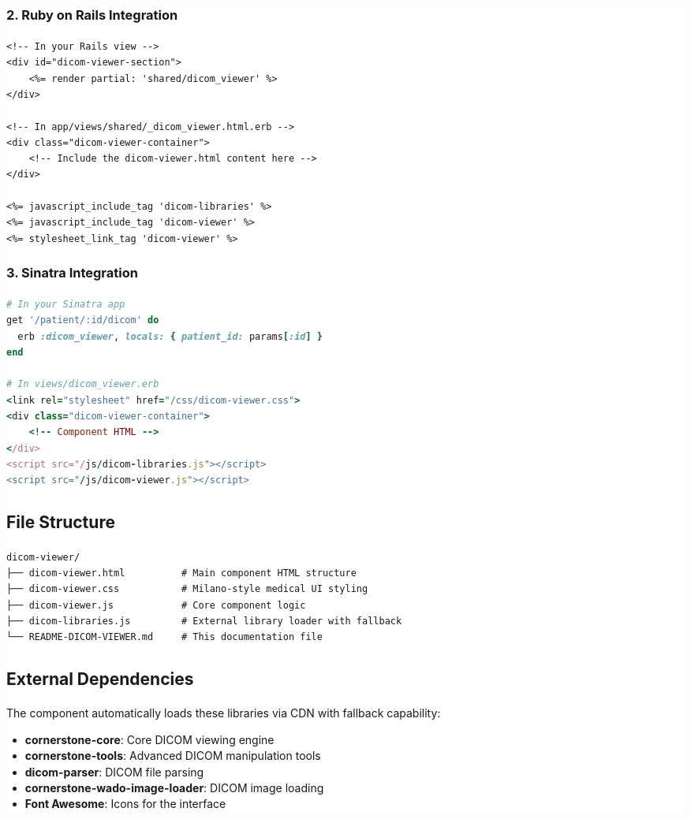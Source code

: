 ### 2. Ruby on Rails Integration
```erb
<!-- In your Rails view -->
<div id="dicom-viewer-section">
    <%= render partial: 'shared/dicom_viewer' %>
</div>

<!-- In app/views/shared/_dicom_viewer.html.erb -->
<div class="dicom-viewer-container">
    <!-- Include the dicom-viewer.html content here -->
</div>

<%= javascript_include_tag 'dicom-libraries' %>
<%= javascript_include_tag 'dicom-viewer' %>
<%= stylesheet_link_tag 'dicom-viewer' %>
```

### 3. Sinatra Integration
```ruby
# In your Sinatra app
get '/patient/:id/dicom' do
  erb :dicom_viewer, locals: { patient_id: params[:id] }
end

# In views/dicom_viewer.erb
<link rel="stylesheet" href="/css/dicom-viewer.css">
<div class="dicom-viewer-container">
    <!-- Component HTML -->
</div>
<script src="/js/dicom-libraries.js"></script>
<script src="/js/dicom-viewer.js"></script>
```

## File Structure

```
dicom-viewer/
├── dicom-viewer.html          # Main component HTML structure
├── dicom-viewer.css           # Milano-style medical UI styling
├── dicom-viewer.js            # Core component logic
├── dicom-libraries.js         # External library loader with fallback
└── README-DICOM-VIEWER.md     # This documentation file
```

## External Dependencies

The component automatically loads these libraries via CDN with fallback capability:

- **cornerstone-core**: Core DICOM viewing engine
- **cornerstone-tools**: Advanced DICOM manipulation tools
- **dicom-parser**: DICOM file parsing
- **cornerstone-wado-image-loader**: DICOM image loading
- **Font Awesome**: Icons for the interface

